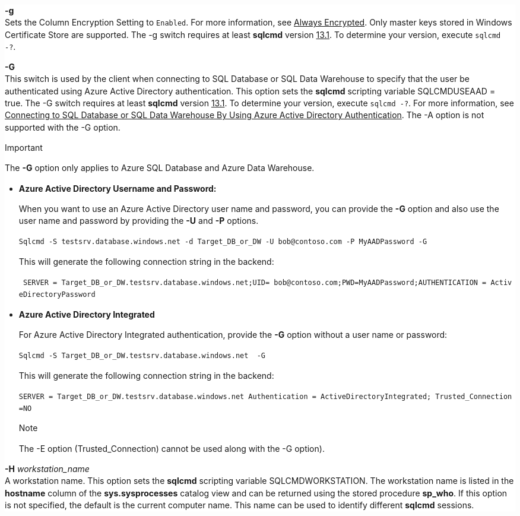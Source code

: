 **-g**  
Sets the Column Encryption Setting to `Enabled`. For more information, see [Always Encrypted](../relational-databases/security/encryption/always-encrypted-database-engine.md). Only master keys stored in Windows Certificate Store are supported. The -g switch requires at least **sqlcmd** version [13.1](http://go.microsoft.com/fwlink/?LinkID=825643). To determine your version, execute `sqlcmd -?`.

 **-G**  
 This switch is used by the client when connecting to SQL Database or SQL Data Warehouse to specify that the user be authenticated using Azure Active Directory authentication. This option sets the **sqlcmd** scripting variable SQLCMDUSEAAD = true. The -G switch requires at least **sqlcmd** version [13.1](http://go.microsoft.com/fwlink/?LinkID=825643). To determine your version, execute `sqlcmd -?`. For more information, see [Connecting to SQL Database or SQL Data Warehouse By Using Azure Active Directory Authentication](https://azure.microsoft.com/documentation/articles/sql-database-aad-authentication/). The -A option is not supported with the -G option.

> [!IMPORTANT]
> The **-G** option only applies to Azure SQL Database and Azure Data Warehouse. 

- **Azure Active Directory Username and Password:** 

    When you want to use an Azure Active Directory user name and password, you can provide the **-G** option and also use the user name and password by providing the **-U** and **-P** options.
    ``` 
    Sqlcmd -S testsrv.database.windows.net -d Target_DB_or_DW -U bob@contoso.com -P MyAADPassword -G 
    ``` 
    This will generate the following connection string in the backend: 

    ```
     SERVER = Target_DB_or_DW.testsrv.database.windows.net;UID= bob@contoso.com;PWD=MyAADPassword;AUTHENTICATION = ActiveDirectoryPassword 
    ```

- **Azure Active Directory Integrated** 
 
   For Azure Active Directory Integrated authentication, provide the **-G** option without a user name or password: 

    ```
    Sqlcmd -S Target_DB_or_DW.testsrv.database.windows.net  -G
    ```  

    This will generate the following connection string in the backend: 

    ```
    SERVER = Target_DB_or_DW.testsrv.database.windows.net Authentication = ActiveDirectoryIntegrated; Trusted_Connection=NO
    ``` 

    > [!NOTE] 
    > The -E option (Trusted_Connection) cannot be used along with the -G option).

    
 **-H** *workstation_name*  
 A workstation name. This option sets the **sqlcmd** scripting variable SQLCMDWORKSTATION. The workstation name is listed in the **hostname** column of the **sys.sysprocesses** catalog view and can be returned using the stored procedure **sp_who**. If this option is not specified, the default is the current computer name. This name can be used to identify different **sqlcmd** sessions.  
